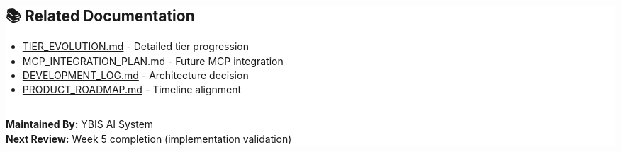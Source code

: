 
## 📚 Related Documentation

- [TIER_EVOLUTION.md](./TIER_EVOLUTION.md) - Detailed tier progression
- [MCP_INTEGRATION_PLAN.md](../mcp/MCP_INTEGRATION_PLAN.md) - Future MCP integration
- [DEVELOPMENT_LOG.md](../Güncel/DEVELOPMENT_LOG.md#AD-034) - Architecture decision
- [PRODUCT_ROADMAP.md](../roadmap/PRODUCT_ROADMAP.md) - Timeline alignment

---

**Maintained By:** YBIS AI System  
**Next Review:** Week 5 completion (implementation validation)
